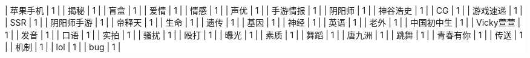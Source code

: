 | 苹果手机 | 1 |
| 揭秘 | 1 |
| 盲盒 | 1 |
| 爱情 | 1 |
| 情感 | 1 |
| 声优 | 1 |
| 手游情报 | 1 |
| 阴阳师 | 1 |
| 神谷浩史 | 1 |
| CG | 1 |
| 游戏速递 | 1 |
| SSR | 1 |
| 阴阳师手游 | 1 |
| 帝释天 | 1 |
| 生命 | 1 |
| 遗传 | 1 |
| 基因 | 1 |
| 神经 | 1 |
| 英语 | 1 |
| 老外 | 1 |
| 中国初中生 | 1 |
| Vicky萱萱 | 1 |
| 发音 | 1 |
| 口语 | 1 |
| 实拍 | 1 |
| 骚扰 | 1 |
| 殴打 | 1 |
| 曝光 | 1 |
| 素质 | 1 |
| 舞蹈 | 1 |
| 唐九洲 | 1 |
| 跳舞 | 1 |
| 青春有你 | 1 |
| 传送 | 1 |
| 机制 | 1 |
| lol | 1 |
| bug | 1 |